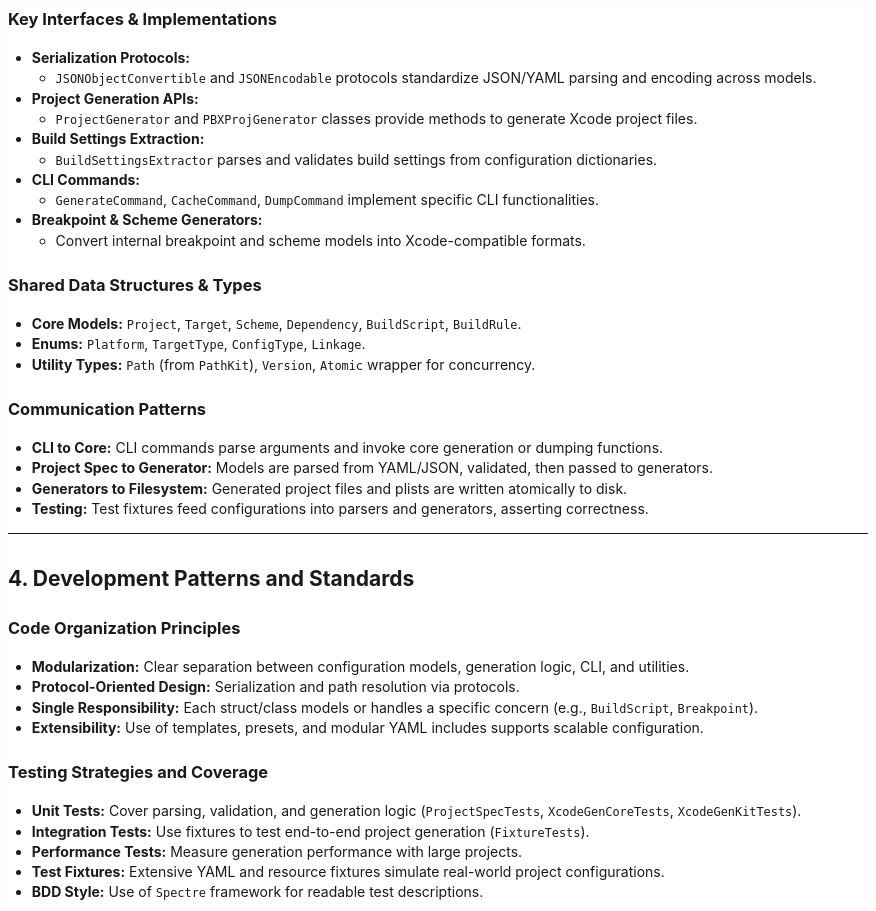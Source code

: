 ### Key Interfaces & Implementations
- **Serialization Protocols:**  
  - `JSONObjectConvertible` and `JSONEncodable` protocols standardize JSON/YAML parsing and encoding across models.
- **Project Generation APIs:**  
  - `ProjectGenerator` and `PBXProjGenerator` classes provide methods to generate Xcode project files.
- **Build Settings Extraction:**  
  - `BuildSettingsExtractor` parses and validates build settings from configuration dictionaries.
- **CLI Commands:**  
  - `GenerateCommand`, `CacheCommand`, `DumpCommand` implement specific CLI functionalities.
- **Breakpoint & Scheme Generators:**  
  - Convert internal breakpoint and scheme models into Xcode-compatible formats.

### Shared Data Structures & Types
- **Core Models:** `Project`, `Target`, `Scheme`, `Dependency`, `BuildScript`, `BuildRule`.
- **Enums:** `Platform`, `TargetType`, `ConfigType`, `Linkage`.
- **Utility Types:** `Path` (from `PathKit`), `Version`, `Atomic` wrapper for concurrency.

### Communication Patterns
- **CLI to Core:** CLI commands parse arguments and invoke core generation or dumping functions.
- **Project Spec to Generator:** Models are parsed from YAML/JSON, validated, then passed to generators.
- **Generators to Filesystem:** Generated project files and plists are written atomically to disk.
- **Testing:** Test fixtures feed configurations into parsers and generators, asserting correctness.

---

## 4. Development Patterns and Standards

### Code Organization Principles
- **Modularization:** Clear separation between configuration models, generation logic, CLI, and utilities.
- **Protocol-Oriented Design:** Serialization and path resolution via protocols.
- **Single Responsibility:** Each struct/class models or handles a specific concern (e.g., `BuildScript`, `Breakpoint`).
- **Extensibility:** Use of templates, presets, and modular YAML includes supports scalable configuration.

### Testing Strategies and Coverage
- **Unit Tests:** Cover parsing, validation, and generation logic (`ProjectSpecTests`, `XcodeGenCoreTests`, `XcodeGenKitTests`).
- **Integration Tests:** Use fixtures to test end-to-end project generation (`FixtureTests`).
- **Performance Tests:** Measure generation performance with large projects.
- **Test Fixtures:** Extensive YAML and resource fixtures simulate real-world project configurations.
- **BDD Style:** Use of `Spectre` framework for readable test descriptions.
